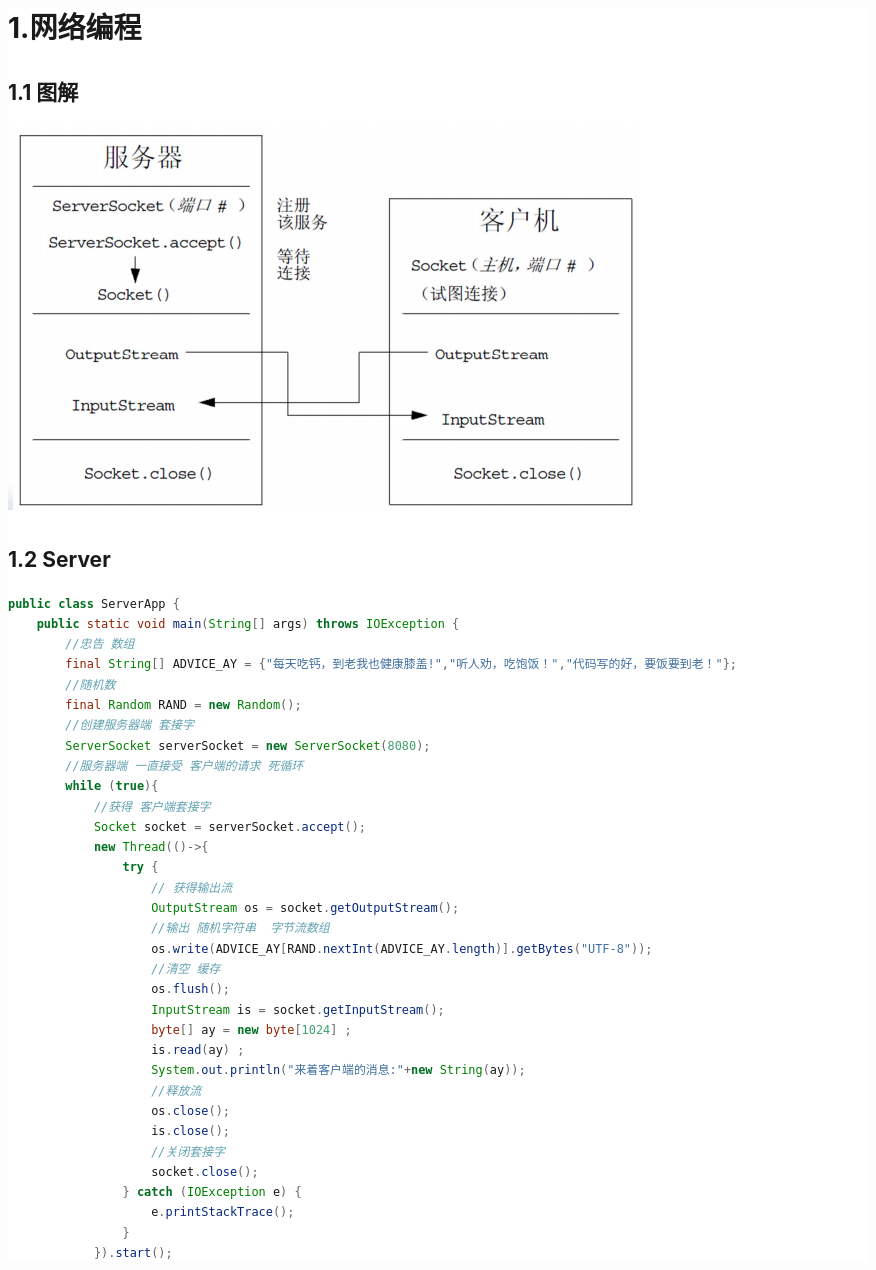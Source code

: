 # 1.网络编程

## 1.1 图解

![image-20220601202154425](images\image-20220601202154425.png)

## 1.2 Server

```java
public class ServerApp {
    public static void main(String[] args) throws IOException {
        //忠告 数组
        final String[] ADVICE_AY = {"每天吃钙，到老我也健康膝盖!","听人劝，吃饱饭！","代码写的好，要饭要到老！"};
        //随机数
        final Random RAND = new Random();
        //创建服务器端 套接字
        ServerSocket serverSocket = new ServerSocket(8080);
        //服务器端 一直接受 客户端的请求 死循环
        while (true){
            //获得 客户端套接字
            Socket socket = serverSocket.accept();
            new Thread(()->{
                try {
                    // 获得输出流
                    OutputStream os = socket.getOutputStream();
                    //输出 随机字符串  字节流数组
                    os.write(ADVICE_AY[RAND.nextInt(ADVICE_AY.length)].getBytes("UTF-8"));
                    //清空 缓存
                    os.flush();
                    InputStream is = socket.getInputStream();
                    byte[] ay = new byte[1024] ;
                    is.read(ay) ;
                    System.out.println("来着客户端的消息:"+new String(ay));
                    //释放流
                    os.close();
                    is.close();
                    //关闭套接字
                    socket.close();
                } catch (IOException e) {
                    e.printStackTrace();
                }
            }).start();
```